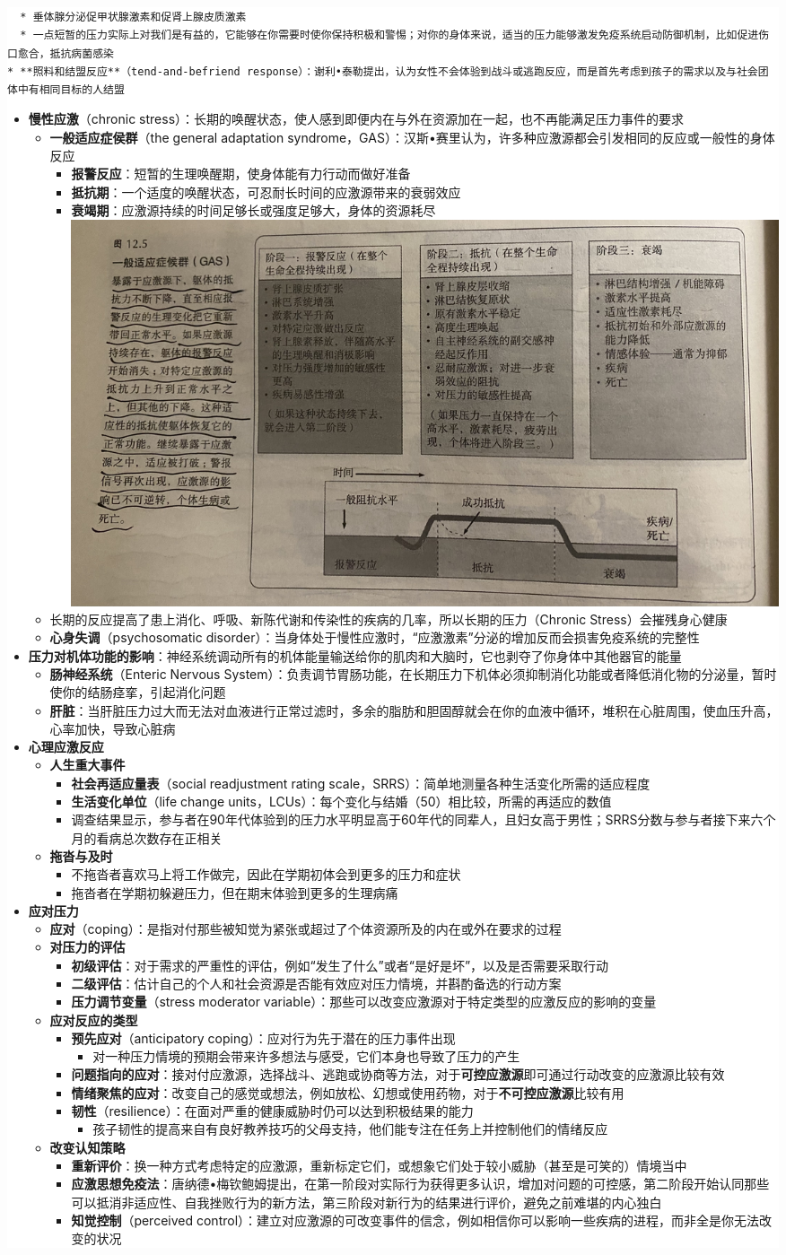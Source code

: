       * 垂体腺分泌促甲状腺激素和促肾上腺皮质激素
      * 一点短暂的压力实际上对我们是有益的，它能够在你需要时使你保持积极和警惕；对你的身体来说，适当的压力能够激发免疫系统启动防御机制，比如促进伤口愈合，抵抗病菌感染
    * **照料和结盟反应**（tend-and-befriend response）：谢利•泰勒提出，认为女性不会体验到战斗或逃跑反应，而是首先考虑到孩子的需求以及与社会团体中有相同目标的人结盟
  *  **慢性应激**（chronic stress）：长期的唤醒状态，使人感到即便内在与外在资源加在一起，也不再能满足压力事件的要求
     * **一般适应症侯群**（the general adaptation syndrome，GAS）：汉斯•赛里认为，许多种应激源都会引发相同的反应或一般性的身体反应
       * **报警反应**：短暂的生理唤醒期，使身体能有力行动而做好准备
       * **抵抗期**：一个适度的唤醒状态，可忍耐长时间的应激源带来的衰弱效应
       * **衰竭期**：应激源持续的时间足够长或强度足够大，身体的资源耗尽 
![](images/GAS.png)
     * 长期的反应提高了患上消化、呼吸、新陈代谢和传染性的疾病的几率，所以长期的压力（Chronic Stress）会摧残身心健康
     * **心身失调**（psychosomatic disorder）：当身体处于慢性应激时，“应激激素”分泌的增加反而会损害免疫系统的完整性
  * **压力对机体功能的影响**：神经系统调动所有的机体能量输送给你的肌肉和大脑时，它也剥夺了你身体中其他器官的能量
    * **肠神经系统**（Enteric Nervous System）：负责调节胃肠功能，在长期压力下机体必须抑制消化功能或者降低消化物的分泌量，暂时使你的结肠痉挛，引起消化问题
    * **肝脏**：当肝脏压力过大而无法对血液进行正常过滤时，多余的脂肪和胆固醇就会在你的血液中循环，堆积在心脏周围，使血压升高，心率加快，导致心脏病
* **心理应激反应**
  * **人生重大事件**
    * **社会再适应量表**（social readjustment rating scale，SRRS）：简单地测量各种生活变化所需的适应程度
    * **生活变化单位**（life change units，LCUs）：每个变化与结婚（50）相比较，所需的再适应的数值
    * 调查结果显示，参与者在90年代体验到的压力水平明显高于60年代的同辈人，且妇女高于男性；SRRS分数与参与者接下来六个月的看病总次数存在正相关
  * **拖沓与及时**
    * 不拖沓者喜欢马上将工作做完，因此在学期初体会到更多的压力和症状
    * 拖沓者在学期初躲避压力，但在期末体验到更多的生理病痛
* **应对压力**
  * **应对**（coping）：是指对付那些被知觉为紧张或超过了个体资源所及的内在或外在要求的过程
  * **对压力的评估**
    * **初级评估**：对于需求的严重性的评估，例如“发生了什么”或者“是好是坏”，以及是否需要采取行动
    * **二级评估**：估计自己的个人和社会资源是否能有效应对压力情境，并斟酌备选的行动方案
    * **压力调节变量**（stress moderator variable）：那些可以改变应激源对于特定类型的应激反应的影响的变量
  * **应对反应的类型**
    * **预先应对**（anticipatory coping）：应对行为先于潜在的压力事件出现
      * 对一种压力情境的预期会带来许多想法与感受，它们本身也导致了压力的产生
    * **问题指向的应对**：接对付应激源，选择战斗、逃跑或协商等方法，对于**可控应激源**即可通过行动改变的应激源比较有效
    * **情绪聚焦的应对**：改变自己的感觉或想法，例如放松、幻想或使用药物，对于**不可控应激源**比较有用
    * **韧性**（resilience）：在面对严重的健康威胁时仍可以达到积极结果的能力
      * 孩子韧性的提高来自有良好教养技巧的父母支持，他们能专注在任务上并控制他们的情绪反应
  * **改变认知策略**
    * **重新评价**：换一种方式考虑特定的应激源，重新标定它们，或想象它们处于较小威胁（甚至是可笑的）情境当中
    * **应激思想免疫法**：唐纳德•梅钦鲍姆提出，在第一阶段对实际行为获得更多认识，增加对问题的可控感，第二阶段开始认同那些可以抵消非适应性、自我挫败行为的新方法，第三阶段对新行为的结果进行评价，避免之前难堪的内心独白
    * **知觉控制**（perceived control）：建立对应激源的可改变事件的信念，例如相信你可以影响一些疾病的进程，而非全是你无法改变的状况
